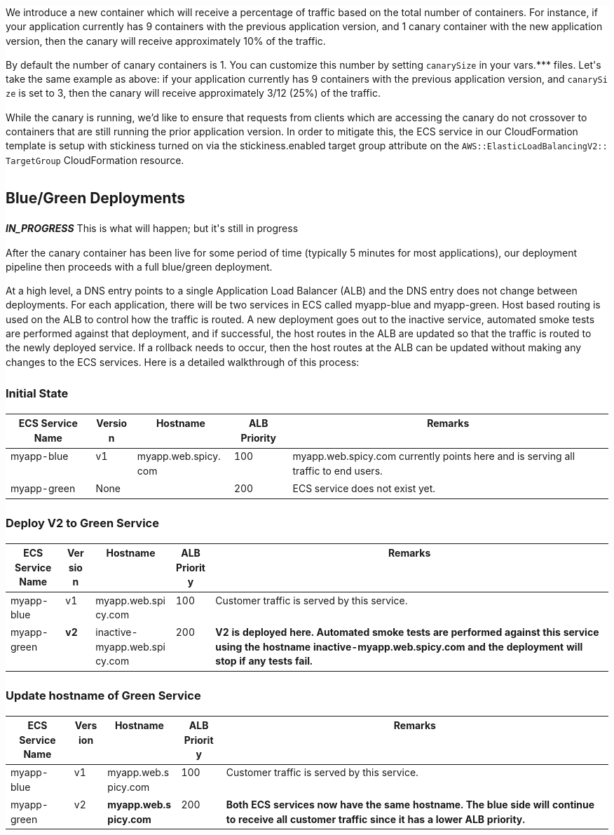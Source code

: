 We introduce a new container which will receive a percentage of traffic based on the total number of containers. For instance, if your application currently has 9 containers with the previous application version, and 1 canary container with the new application version, then the canary will receive approximately 10% of the traffic.

By default the number of canary containers is 1. You can customize this number by setting `canarySize` in your vars.\*\*\* files. Let's take the same example as above: if your application currently has 9 containers with the previous application version, and `canarySize` is set to 3, then the canary will receive approximately 3/12 (25%) of the traffic.

While the canary is running, we’d like to ensure that requests from clients which are accessing the canary do not crossover to containers that are still running the prior application version. In order to mitigate this, the ECS service in our CloudFormation template is setup with stickiness turned on via the stickiness.enabled target group attribute on the `AWS::ElasticLoadBalancingV2::TargetGroup` CloudFormation resource.

## Blue/Green Deployments

**_IN_PROGRESS_** This is what will happen; but it's still in progress

After the canary container has been live for some period of time (typically 5 minutes for most applications), our deployment pipeline then proceeds with a full blue/green deployment.

At a high level, a DNS entry points to a single Application Load Balancer (ALB) and the DNS entry does not change between deployments. For each application, there will be two services in ECS called myapp-blue and myapp-green. Host based routing is used on the ALB to control how the traffic is routed. A new deployment goes out to the inactive service, automated smoke tests are performed against that deployment, and if successful, the host routes in the ALB are updated so that the traffic is routed to the newly deployed service. If a rollback needs to occur, then the host routes at the ALB can be updated without making any changes to the ECS services. Here is a detailed walkthrough of this process:

### Initial State

| ECS Service Name | Version | Hostname            | ALB Priority | Remarks                                                                            |
| ---------------- | ------- | ------------------- | ------------ | ---------------------------------------------------------------------------------- |
| myapp-blue       | v1      | myapp.web.spicy.com | 100          | myapp.web.spicy.com currently points here and is serving all traffic to end users. |
| myapp-green      | None    |                     | 200          | ECS service does not exist yet.                                                    |

### Deploy V2 to Green Service

| ECS Service Name | Version | Hostname                     | ALB Priority | Remarks                                                                                                                                                                           |
| ---------------- | ------- | ---------------------------- | ------------ | --------------------------------------------------------------------------------------------------------------------------------------------------------------------------------- |
| myapp-blue       | v1      | myapp.web.spicy.com          | 100          | Customer traffic is served by this service.                                                                                                                                       |
| myapp-green      | **v2**  | inactive-myapp.web.spicy.com | 200          | **V2 is deployed here. Automated smoke tests are performed against this service using the hostname inactive-myapp.web.spicy.com and the deployment will stop if any tests fail.** |

### Update hostname of Green Service

| ECS Service Name | Version | Hostname                | ALB Priority | Remarks                                                                                                                                          |
| ---------------- | ------- | ----------------------- | ------------ | ------------------------------------------------------------------------------------------------------------------------------------------------ |
| myapp-blue       | v1      | myapp.web.spicy.com     | 100          | Customer traffic is served by this service.                                                                                                      |
| myapp-green      | v2      | **myapp.web.spicy.com** | 200          | **Both ECS services now have the same hostname. The blue side will continue to receive all customer traffic since it has a lower ALB priority.** |
